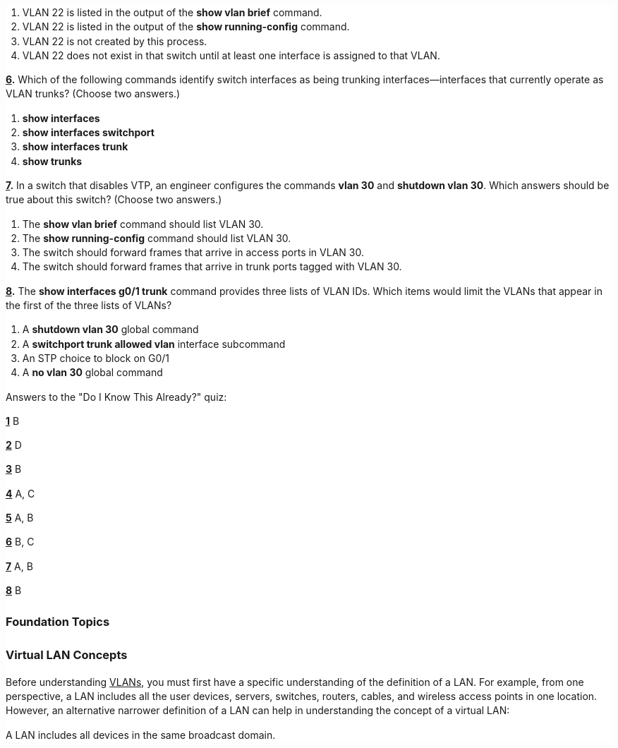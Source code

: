 1. VLAN 22 is listed in the output of the **show vlan brief** command.
2. VLAN 22 is listed in the output of the **show running-config** command.
3. VLAN 22 is not created by this process.
4. VLAN 22 does not exist in that switch until at least one interface is assigned to that VLAN.

**[6](vol1_ch08.xhtml#ques8_6a).** Which of the following commands identify switch interfaces as being trunking interfaces—interfaces that currently operate as VLAN trunks? (Choose two answers.)

1. **show interfaces**
2. **show interfaces switchport**
3. **show interfaces trunk**
4. **show trunks**

**[7](vol1_ch08.xhtml#ques8_7a).** In a switch that disables VTP, an engineer configures the commands **vlan 30** and **shutdown vlan 30**. Which answers should be true about this switch? (Choose two answers.)

1. The **show vlan brief** command should list VLAN 30.
2. The **show running-config** command should list VLAN 30.
3. The switch should forward frames that arrive in access ports in VLAN 30.
4. The switch should forward frames that arrive in trunk ports tagged with VLAN 30.

**[8](vol1_ch08.xhtml#ques8_8a).** The **show interfaces g0/1 trunk** command provides three lists of VLAN IDs. Which items would limit the VLANs that appear in the first of the three lists of VLANs?

1. A **shutdown vlan 30** global command
2. A **switchport trunk allowed vlan** interface subcommand
3. An STP choice to block on G0/1
4. A **no vlan 30** global command

Answers to the "Do I Know This Already?" quiz:

**[1](vol1_appc.xhtml#ques8_1)** B

**[2](vol1_appc.xhtml#ques8_2)** D

**[3](vol1_appc.xhtml#ques8_3)** B

**[4](vol1_appc.xhtml#ques8_4)** A, C

**[5](vol1_appc.xhtml#ques8_5)** A, B

**[6](vol1_appc.xhtml#ques8_6)** B, C

**[7](vol1_appc.xhtml#ques8_7)** A, B

**[8](vol1_appc.xhtml#ques8_8)** B

### Foundation Topics

### Virtual LAN Concepts

Before understanding [VLANs](vol1_gloss.xhtml#gloss_431), you must first have a specific understanding of the definition of a LAN. For example, from one perspective, a LAN includes all the user devices, servers, switches, routers, cables, and wireless access points in one location. However, an alternative narrower definition of a LAN can help in understanding the concept of a virtual LAN:

A LAN includes all devices in the same broadcast domain.
